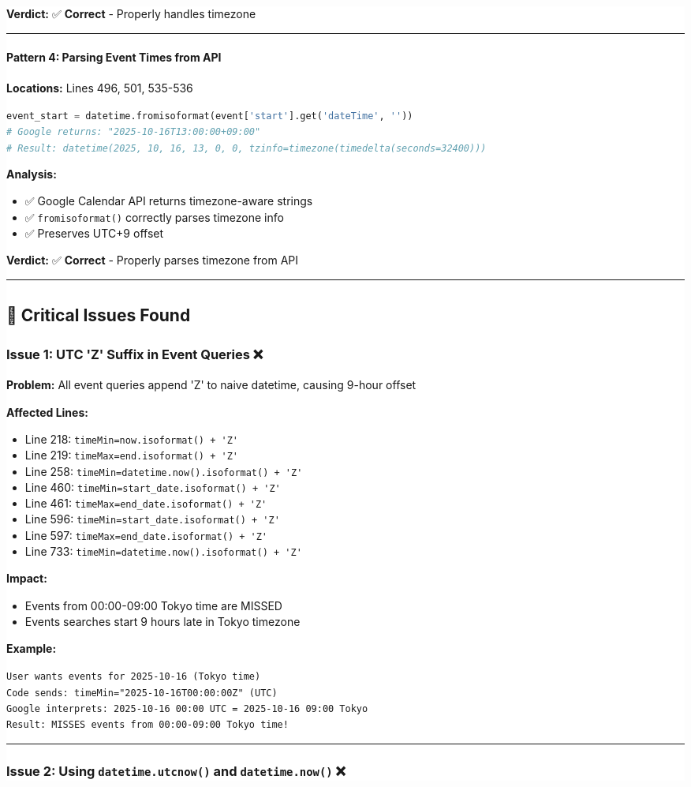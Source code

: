 **Verdict:** ✅ **Correct** - Properly handles timezone

---

#### **Pattern 4: Parsing Event Times from API**

**Locations:** Lines 496, 501, 535-536

```python
event_start = datetime.fromisoformat(event['start'].get('dateTime', ''))
# Google returns: "2025-10-16T13:00:00+09:00"
# Result: datetime(2025, 10, 16, 13, 0, 0, tzinfo=timezone(timedelta(seconds=32400)))
```

**Analysis:**
- ✅ Google Calendar API returns timezone-aware strings
- ✅ `fromisoformat()` correctly parses timezone info
- ✅ Preserves UTC+9 offset

**Verdict:** ✅ **Correct** - Properly parses timezone from API

---

## 🐛 Critical Issues Found

### **Issue 1: UTC 'Z' Suffix in Event Queries** ❌

**Problem:** All event queries append 'Z' to naive datetime, causing 9-hour offset

**Affected Lines:**
- Line 218: `timeMin=now.isoformat() + 'Z'`
- Line 219: `timeMax=end.isoformat() + 'Z'`
- Line 258: `timeMin=datetime.now().isoformat() + 'Z'`
- Line 460: `timeMin=start_date.isoformat() + 'Z'`
- Line 461: `timeMax=end_date.isoformat() + 'Z'`
- Line 596: `timeMin=start_date.isoformat() + 'Z'`
- Line 597: `timeMax=end_date.isoformat() + 'Z'`
- Line 733: `timeMin=datetime.now().isoformat() + 'Z'`

**Impact:**
- Events from 00:00-09:00 Tokyo time are MISSED
- Events searches start 9 hours late in Tokyo timezone

**Example:**
```
User wants events for 2025-10-16 (Tokyo time)
Code sends: timeMin="2025-10-16T00:00:00Z" (UTC)
Google interprets: 2025-10-16 00:00 UTC = 2025-10-16 09:00 Tokyo
Result: MISSES events from 00:00-09:00 Tokyo time!
```

---

### **Issue 2: Using `datetime.utcnow()` and `datetime.now()`** ❌
